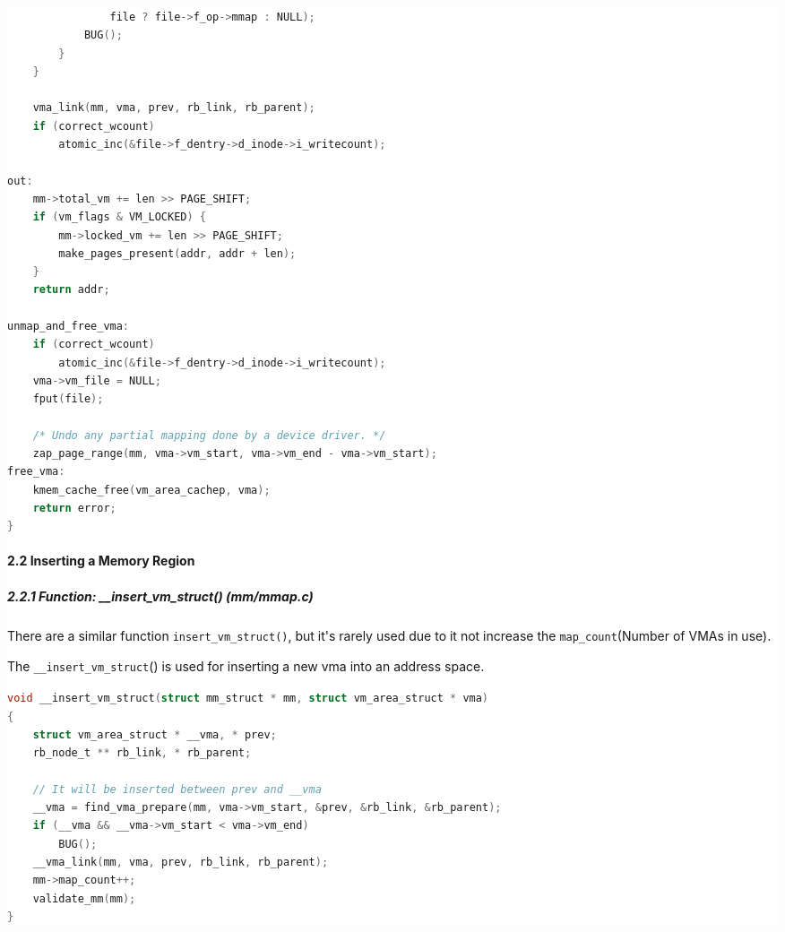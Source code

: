 ```C
				file ? file->f_op->mmap : NULL);
			BUG();
		}
	}

	vma_link(mm, vma, prev, rb_link, rb_parent);
	if (correct_wcount)
		atomic_inc(&file->f_dentry->d_inode->i_writecount);

out:	
	mm->total_vm += len >> PAGE_SHIFT;
	if (vm_flags & VM_LOCKED) {
		mm->locked_vm += len >> PAGE_SHIFT;
		make_pages_present(addr, addr + len);
	}
	return addr;

unmap_and_free_vma:
	if (correct_wcount)
		atomic_inc(&file->f_dentry->d_inode->i_writecount);
	vma->vm_file = NULL;
	fput(file);

	/* Undo any partial mapping done by a device driver. */
	zap_page_range(mm, vma->vm_start, vma->vm_end - vma->vm_start);
free_vma:
	kmem_cache_free(vm_area_cachep, vma);
	return error;
}
```

#### 2.2 Inserting a Memory Region

##### 2.2.1 Function: __insert_vm_struct() (mm/mmap.c)

There are a similar function `insert_vm_struct()`, but it's rarely used due to it not increase the `map_count`(Number of VMAs in use).

The `__insert_vm_struct`()  is used for inserting a new vma into an address space.

```C
void __insert_vm_struct(struct mm_struct * mm, struct vm_area_struct * vma)
{
	struct vm_area_struct * __vma, * prev;
	rb_node_t ** rb_link, * rb_parent;

    // It will be inserted between prev and __vma
	__vma = find_vma_prepare(mm, vma->vm_start, &prev, &rb_link, &rb_parent);
	if (__vma && __vma->vm_start < vma->vm_end)
		BUG();
	__vma_link(mm, vma, prev, rb_link, rb_parent);
	mm->map_count++;
	validate_mm(mm);
}
```
